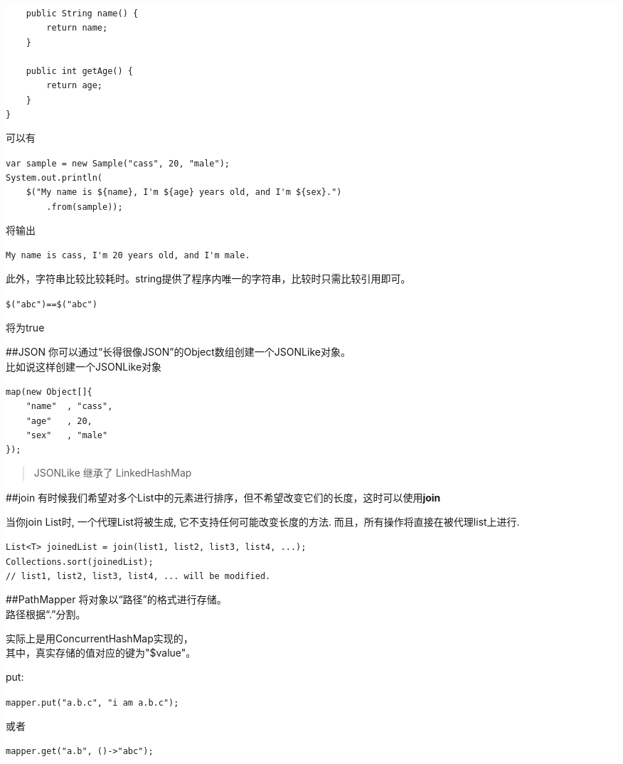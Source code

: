 		public String name() {
			return name;
		}

		public int getAge() {
			return age;
		}
	}
	
可以有

	var sample = new Sample("cass", 20, "male");
	System.out.println(
		$("My name is ${name}, I'm ${age} years old, and I'm ${sex}.")
			.from(sample));
			
将输出

	My name is cass, I'm 20 years old, and I'm male.

此外，字符串比较比较耗时。string提供了程序内唯一的字符串，比较时只需比较引用即可。

	$("abc")==$("abc")

将为true
	
##JSON
你可以通过“长得很像JSON”的Object数组创建一个JSONLike对象。  
比如说这样创建一个JSONLike对象

	map(new Object[]{
		"name"	, "cass",
		"age"	, 20,
		"sex"	, "male"
	});
>JSONLike 继承了 LinkedHashMap

##join
有时候我们希望对多个List中的元素进行排序，但不希望改变它们的长度，这时可以使用**join**

当你join List时, 一个代理List将被生成, 它不支持任何可能改变长度的方法. 而且，所有操作将直接在被代理list上进行.

	List<T> joinedList = join(list1, list2, list3, list4, ...);
	Collections.sort(joinedList);
	// list1, list2, list3, list4, ... will be modified.
	
##PathMapper
将对象以“路径”的格式进行存储。  
路径根据“.”分割。

实际上是用ConcurrentHashMap实现的，  
其中，真实存储的值对应的键为"$value"。

put:

	mapper.put("a.b.c", "i am a.b.c");

或者

	mapper.get("a.b", ()->"abc");
	